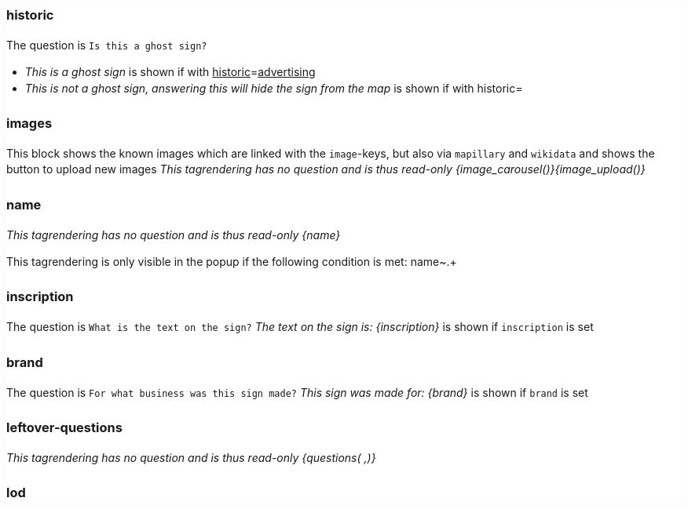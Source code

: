 


### historic

The question is `Is this a ghost sign?`



 -  *This is a ghost sign* is shown if with <a href='https://wiki.openstreetmap.org/wiki/Key:historic' target='_blank'>historic</a>=<a href='https://wiki.openstreetmap.org/wiki/Tag:historic%3Dadvertising' target='_blank'>advertising</a>
 -  *This is not a ghost sign, answering this will hide the sign from the map* is shown if with historic=





### images
This block shows the known images which are linked with the `image`-keys, but also via `mapillary` and `wikidata` and shows the button to upload new images
_This tagrendering has no question and is thus read-only_
*{image_carousel()}{image_upload()}*




### name

_This tagrendering has no question and is thus read-only_
*{name}*

This tagrendering is only visible in the popup if the following condition is met: name~.+


### inscription

The question is `What is the text on the sign?`
*The text on the sign is: {inscription}* is shown if `inscription` is set




### brand

The question is `For what business was this sign made?`
*This sign was made for: {brand}* is shown if `brand` is set




### leftover-questions

_This tagrendering has no question and is thus read-only_
*{questions( ,)}*




### lod
